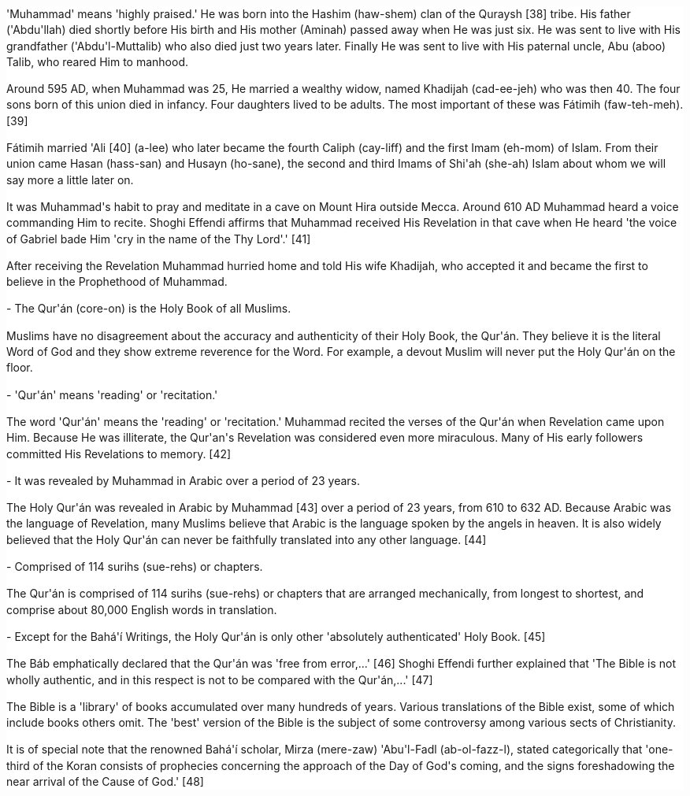 'Muhammad' means 'highly praised.' He was born into the Hashim (haw-shem) clan of the Quraysh \[38\] tribe. His father ('Abdu'llah) died shortly before His birth and His mother (Aminah) passed away when He was just six. He was sent to live with His grandfather ('Abdu'l-Muttalib) who also died just two years later. Finally He was sent to live with His paternal uncle, Abu (aboo) Talib, who reared Him to manhood.  
  
Around 595 AD, when Muhammad was 25, He married a wealthy widow, named Khadijah (cad-ee-jeh) who was then 40. The four sons born of this union died in infancy. Four daughters lived to be adults. The most important of these was Fátimih (faw-teh-meh). \[39\]  
  
Fátimih married 'Ali \[40\] (a-lee) who later became the fourth Caliph (cay-liff) and the first Imam (eh-mom) of Islam. From their union came Hasan (hass-san) and Husayn (ho-sane), the second and third Imams of Shi'ah (she-ah) Islam about whom we will say more a little later on.  
  
It was Muhammad's habit to pray and meditate in a cave on Mount Hira outside Mecca. Around 610 AD Muhammad heard a voice commanding Him to recite. Shoghi Effendi affirms that Muhammad received His Revelation in that cave when He heard 'the voice of Gabriel bade Him 'cry in the name of the Thy Lord'.' \[41\]  
  
After receiving the Revelation Muhammad hurried home and told His wife Khadijah, who accepted it and became the first to believe in the Prophethood of Muhammad.  
  
\- The Qur'án (core-on) is the Holy Book of all Muslims.  
  
Muslims have no disagreement about the accuracy and authenticity of their Holy Book, the Qur'án. They believe it is the literal Word of God and they show extreme reverence for the Word. For example, a devout Muslim will never put the Holy Qur'án on the floor.  
  
\- 'Qur'án' means 'reading' or 'recitation.'  
  
The word 'Qur'án' means the 'reading' or 'recitation.' Muhammad recited the verses of the Qur'án when Revelation came upon Him. Because He was illiterate, the Qur'an's Revelation was considered even more miraculous. Many of His early followers committed His Revelations to memory. \[42\]  
  
\- It was revealed by Muhammad in Arabic over a period of 23 years.  
  
The Holy Qur'án was revealed in Arabic by Muhammad \[43\] over a period of 23 years, from 610 to 632 AD. Because Arabic was the language of Revelation, many Muslims believe that Arabic is the language spoken by the angels in heaven. It is also widely believed that the Holy Qur'án can never be faithfully translated into any other language. \[44\]  
  
\- Comprised of 114 surihs (sue-rehs) or chapters.  
  
The Qur'án is comprised of 114 surihs (sue-rehs) or chapters that are arranged mechanically, from longest to shortest, and comprise about 80,000 English words in translation.  
  
\- Except for the Bahá'í Writings, the Holy Qur'án is only other 'absolutely authenticated' Holy Book. \[45\]  
  
The Báb emphatically declared that the Qur'án was 'free from error,...' \[46\] Shoghi Effendi further explained that 'The Bible is not wholly authentic, and in this respect is not to be compared with the Qur'án,...' \[47\]  
  
The Bible is a 'library' of books accumulated over many hundreds of years. Various translations of the Bible exist, some of which include books others omit. The 'best' version of the Bible is the subject of some controversy among various sects of Christianity.  
  
It is of special note that the renowned Bahá'í scholar, Mirza (mere-zaw) 'Abu'l-Fadl (ab-ol-fazz-l), stated categorically that 'one-third of the Koran consists of prophecies concerning the approach of the Day of God's coming, and the signs foreshadowing the near arrival of the Cause of God.' \[48\]  
  